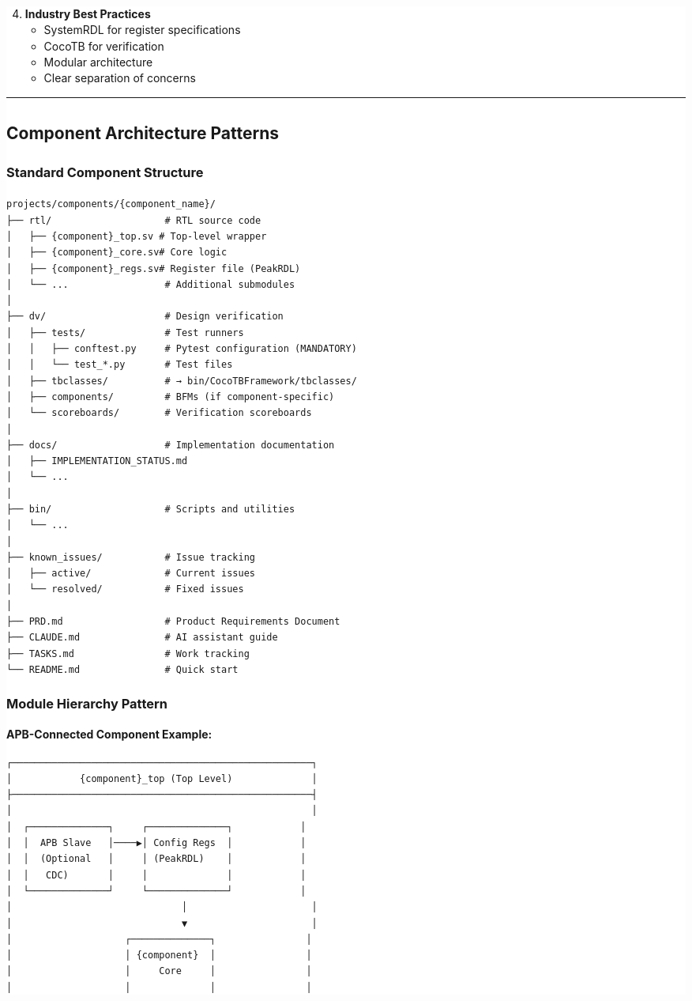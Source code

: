 4. **Industry Best Practices**
   - SystemRDL for register specifications
   - CocoTB for verification
   - Modular architecture
   - Clear separation of concerns

---

## Component Architecture Patterns

### Standard Component Structure

```
projects/components/{component_name}/
├── rtl/                    # RTL source code
│   ├── {component}_top.sv # Top-level wrapper
│   ├── {component}_core.sv# Core logic
│   ├── {component}_regs.sv# Register file (PeakRDL)
│   └── ...                 # Additional submodules
│
├── dv/                     # Design verification
│   ├── tests/              # Test runners
│   │   ├── conftest.py     # Pytest configuration (MANDATORY)
│   │   └── test_*.py       # Test files
│   ├── tbclasses/          # → bin/CocoTBFramework/tbclasses/
│   ├── components/         # BFMs (if component-specific)
│   └── scoreboards/        # Verification scoreboards
│
├── docs/                   # Implementation documentation
│   ├── IMPLEMENTATION_STATUS.md
│   └── ...
│
├── bin/                    # Scripts and utilities
│   └── ...
│
├── known_issues/           # Issue tracking
│   ├── active/             # Current issues
│   └── resolved/           # Fixed issues
│
├── PRD.md                  # Product Requirements Document
├── CLAUDE.md               # AI assistant guide
├── TASKS.md                # Work tracking
└── README.md               # Quick start
```

### Module Hierarchy Pattern

**APB-Connected Component Example:**

```
┌─────────────────────────────────────────────────────┐
│            {component}_top (Top Level)              │
├─────────────────────────────────────────────────────┤
│                                                     │
│  ┌──────────────┐     ┌──────────────┐            │
│  │  APB Slave   │────▶│ Config Regs  │            │
│  │  (Optional   │     │ (PeakRDL)    │            │
│  │   CDC)       │     │              │            │
│  └──────────────┘     └──────────────┘            │
│                              │                      │
│                              ▼                      │
│                    ┌──────────────┐                │
│                    │ {component}  │                │
│                    │     Core     │                │
│                    │              │                │
```